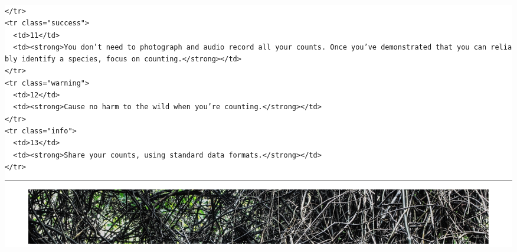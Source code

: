     </tr>
    <tr class="success">
      <td>11</td>
      <td><strong>You don’t need to photograph and audio record all your counts. Once you’ve demonstrated that you can reliably identify a species, focus on counting.</strong></td>
    </tr>
    <tr class="warning">
      <td>12</td>
      <td><strong>Cause no harm to the wild when you’re counting.</strong></td>
    </tr>
    <tr class="info">
      <td>13</td>
      <td><strong>Share your counts, using standard data formats.</strong></td>
    </tr>
  </tbody>
</table>


---

<figure>
<img src="/assets/img/banner_images/index_banner_tangle_1680px200px.jpg" width="100%" alt="tangle banner">
</figure>
